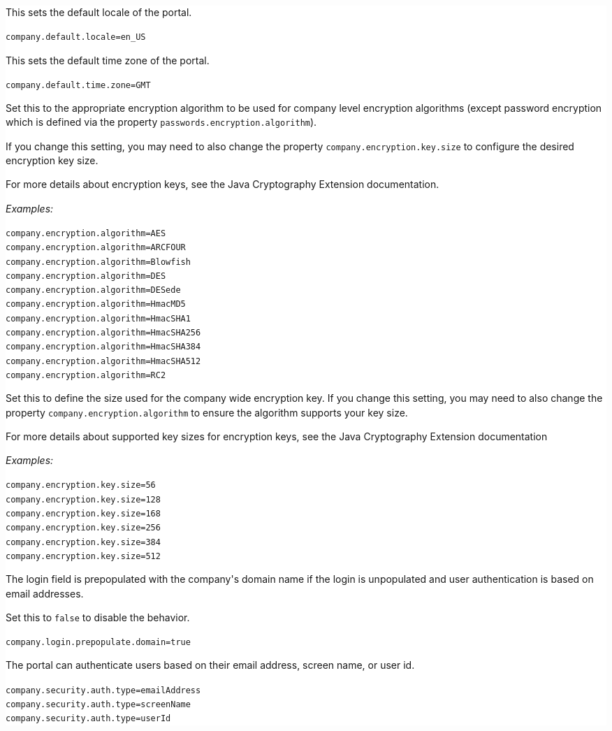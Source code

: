 This sets the default locale of the portal.

    company.default.locale=en_US

This sets the default time zone of the portal.

    company.default.time.zone=GMT

Set this to the appropriate encryption algorithm to be used for company level encryption algorithms (except password encryption which is defined via the property `passwords.encryption.algorithm`).

If you change this setting, you may need to also change the property `company.encryption.key.size` to configure the desired encryption key size.

For more details about encryption keys, see the Java Cryptography Extension documentation.

*Examples:*

	company.encryption.algorithm=AES
	company.encryption.algorithm=ARCFOUR
	company.encryption.algorithm=Blowfish
	company.encryption.algorithm=DES
	company.encryption.algorithm=DESede
	company.encryption.algorithm=HmacMD5
	company.encryption.algorithm=HmacSHA1
	company.encryption.algorithm=HmacSHA256
	company.encryption.algorithm=HmacSHA384
	company.encryption.algorithm=HmacSHA512
	company.encryption.algorithm=RC2

Set this to define the size used for the company wide encryption key. If you change this setting, you may need to also change the property `company.encryption.algorithm` to ensure the algorithm supports your key size. 

For more details about supported key sizes for encryption keys, see the Java Cryptography Extension documentation

*Examples:*

	company.encryption.key.size=56
	company.encryption.key.size=128
	company.encryption.key.size=168
	company.encryption.key.size=256
	company.encryption.key.size=384
	company.encryption.key.size=512

The login field is prepopulated with the company's domain name if the login is unpopulated and user authentication is based on email addresses.
 
Set this to `false` to disable the behavior.

	company.login.prepopulate.domain=true

The portal can authenticate users based on their email address, screen name, or user id.
 
	company.security.auth.type=emailAddress
	company.security.auth.type=screenName
	company.security.auth.type=userId
